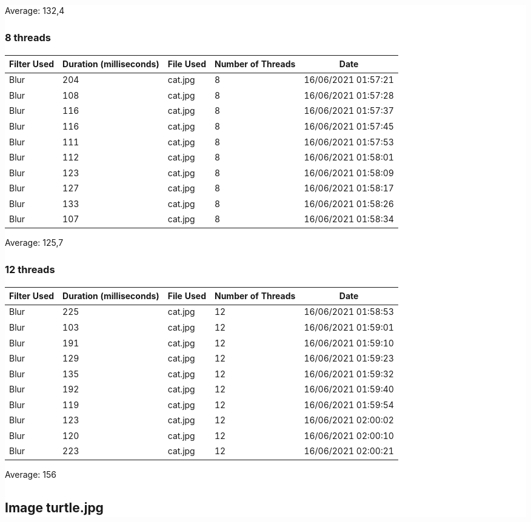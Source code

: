 Average:  132,4

### 8 threads

| Filter Used | Duration (milliseconds) | File Used| Number of Threads | Date |
| ----------------- | ---- |----------- |----------- | ---------- |
| Blur |204 | cat.jpg | 8 | 16/06/2021 01:57:21 |
| Blur |108 | cat.jpg | 8 | 16/06/2021 01:57:28 |
| Blur |116 | cat.jpg | 8 | 16/06/2021 01:57:37 |
| Blur |116 | cat.jpg | 8 | 16/06/2021 01:57:45 |
| Blur |111 | cat.jpg | 8 | 16/06/2021 01:57:53 |
| Blur |112 | cat.jpg | 8 | 16/06/2021 01:58:01 |
| Blur |123 | cat.jpg | 8 | 16/06/2021 01:58:09 |
| Blur |127 | cat.jpg | 8 | 16/06/2021 01:58:17 |
| Blur |133 | cat.jpg | 8 | 16/06/2021 01:58:26 |
| Blur |107 | cat.jpg | 8 | 16/06/2021 01:58:34 |  

Average:  125,7

### 12 threads

| Filter Used | Duration (milliseconds) | File Used| Number of Threads | Date |
| ----------------- | ---- |----------- |----------- | ---------- |
| Blur |225 | cat.jpg | 12 | 16/06/2021 01:58:53 |
| Blur |103 | cat.jpg | 12 | 16/06/2021 01:59:01 |
| Blur |191 | cat.jpg | 12 | 16/06/2021 01:59:10 |
| Blur |129 | cat.jpg | 12 | 16/06/2021 01:59:23 |
| Blur |135 | cat.jpg | 12 | 16/06/2021 01:59:32 |
| Blur |192 | cat.jpg | 12 | 16/06/2021 01:59:40 |
| Blur |119 | cat.jpg | 12 | 16/06/2021 01:59:54 |
| Blur |123 | cat.jpg | 12 | 16/06/2021 02:00:02 |
| Blur |120 | cat.jpg | 12 | 16/06/2021 02:00:10 |
| Blur |223 | cat.jpg | 12 | 16/06/2021 02:00:21 |  

Average:  156

## Image turtle.jpg
